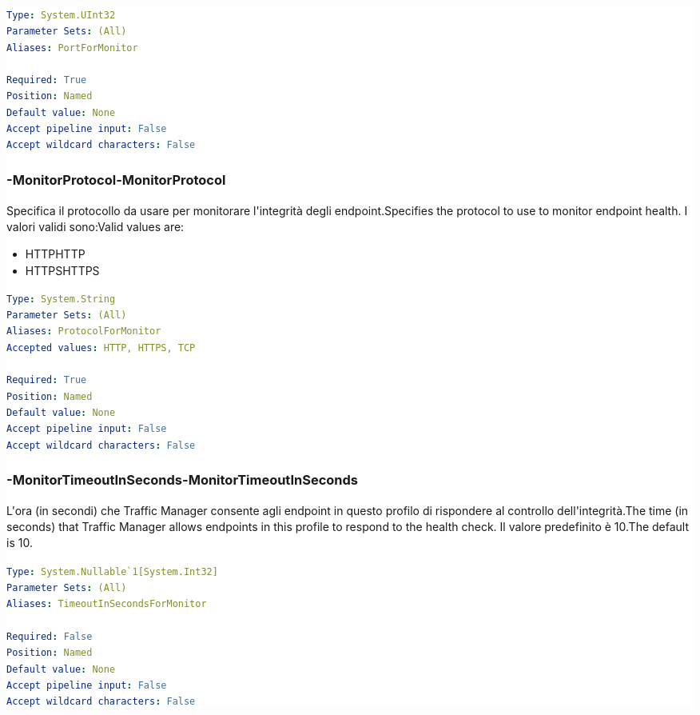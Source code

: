 ```yaml
Type: System.UInt32
Parameter Sets: (All)
Aliases: PortForMonitor

Required: True
Position: Named
Default value: None
Accept pipeline input: False
Accept wildcard characters: False
```

### <span data-ttu-id="b7264-136">-MonitorProtocol</span><span class="sxs-lookup"><span data-stu-id="b7264-136">-MonitorProtocol</span></span>
<span data-ttu-id="b7264-137">Specifica il protocollo da usare per monitorare l'integrità degli endpoint.</span><span class="sxs-lookup"><span data-stu-id="b7264-137">Specifies the protocol to use to monitor endpoint health.</span></span>
<span data-ttu-id="b7264-138">I valori validi sono:</span><span class="sxs-lookup"><span data-stu-id="b7264-138">Valid values are:</span></span>

- <span data-ttu-id="b7264-139">HTTP</span><span class="sxs-lookup"><span data-stu-id="b7264-139">HTTP</span></span>
- <span data-ttu-id="b7264-140">HTTPS</span><span class="sxs-lookup"><span data-stu-id="b7264-140">HTTPS</span></span>

```yaml
Type: System.String
Parameter Sets: (All)
Aliases: ProtocolForMonitor
Accepted values: HTTP, HTTPS, TCP

Required: True
Position: Named
Default value: None
Accept pipeline input: False
Accept wildcard characters: False
```

### <span data-ttu-id="b7264-141">-MonitorTimeoutInSeconds</span><span class="sxs-lookup"><span data-stu-id="b7264-141">-MonitorTimeoutInSeconds</span></span>
<span data-ttu-id="b7264-142">L'ora (in secondi) che Traffic Manager consente agli endpoint in questo profilo di rispondere al controllo dell'integrità.</span><span class="sxs-lookup"><span data-stu-id="b7264-142">The time (in seconds) that Traffic Manager allows endpoints in this profile to respond to the health check.</span></span> <span data-ttu-id="b7264-143">Il valore predefinito è 10.</span><span class="sxs-lookup"><span data-stu-id="b7264-143">The default is 10.</span></span>

```yaml
Type: System.Nullable`1[System.Int32]
Parameter Sets: (All)
Aliases: TimeoutInSecondsForMonitor

Required: False
Position: Named
Default value: None
Accept pipeline input: False
Accept wildcard characters: False
```
